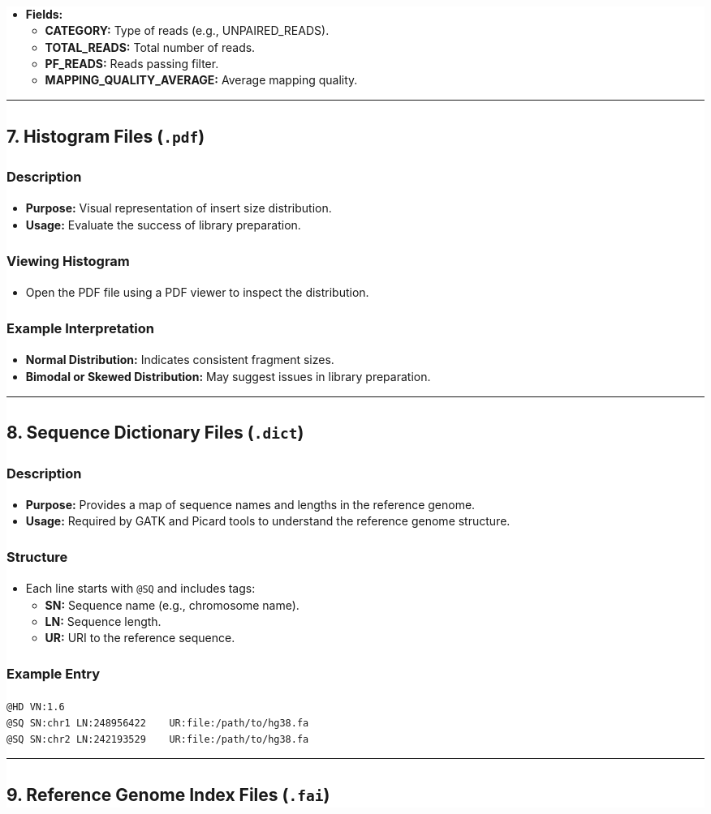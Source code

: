 - **Fields:**
  - **CATEGORY:** Type of reads (e.g., UNPAIRED_READS).
  - **TOTAL_READS:** Total number of reads.
  - **PF_READS:** Reads passing filter.
  - **MAPPING_QUALITY_AVERAGE:** Average mapping quality.

---

## **7. Histogram Files (`.pdf`)**

### **Description**

- **Purpose:** Visual representation of insert size distribution.
- **Usage:** Evaluate the success of library preparation.

### **Viewing Histogram**

- Open the PDF file using a PDF viewer to inspect the distribution.

### **Example Interpretation**

- **Normal Distribution:** Indicates consistent fragment sizes.
- **Bimodal or Skewed Distribution:** May suggest issues in library preparation.

---

## **8. Sequence Dictionary Files (`.dict`)**

### **Description**

- **Purpose:** Provides a map of sequence names and lengths in the reference genome.
- **Usage:** Required by GATK and Picard tools to understand the reference genome structure.

### **Structure**

- Each line starts with `@SQ` and includes tags:
  - **SN:** Sequence name (e.g., chromosome name).
  - **LN:** Sequence length.
  - **UR:** URI to the reference sequence.

### **Example Entry**

```
@HD	VN:1.6
@SQ	SN:chr1	LN:248956422	UR:file:/path/to/hg38.fa
@SQ	SN:chr2	LN:242193529	UR:file:/path/to/hg38.fa
```

---

## **9. Reference Genome Index Files (`.fai`)**
